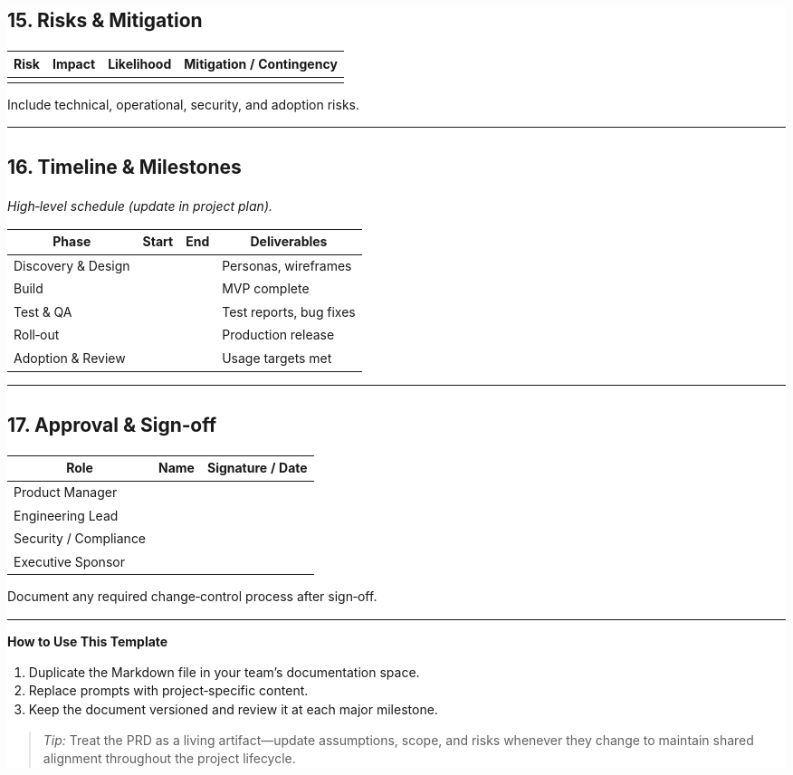 
## 15. Risks & Mitigation

| Risk | Impact | Likelihood | Mitigation / Contingency |
| ---- | ------ | ---------- | ------------------------ |
|      |        |            |                          |

Include technical, operational, security, and adoption risks.

---

## 16. Timeline & Milestones

*High‑level schedule (update in project plan).*

| Phase              | Start | End | Deliverables            |
| ------------------ | ----- | --- | ----------------------- |
| Discovery & Design |       |     | Personas, wireframes    |
| Build              |       |     | MVP complete            |
| Test & QA          |       |     | Test reports, bug fixes |
| Roll‑out           |       |     | Production release      |
| Adoption & Review  |       |     | Usage targets met       |

---

## 17. Approval & Sign‑off

| Role                  | Name | Signature / Date |
| --------------------- | ---- | ---------------- |
| Product Manager       |      |                  |
| Engineering Lead      |      |                  |
| Security / Compliance |      |                  |
| Executive Sponsor     |      |                  |

Document any required change‑control process after sign‑off.

---

**How to Use This Template**

1. Duplicate the Markdown file in your team’s documentation space.
2. Replace prompts with project‑specific content.
3. Keep the document versioned and review it at each major milestone.

> *Tip:* Treat the PRD as a living artifact—update assumptions, scope, and risks whenever they change to maintain shared alignment throughout the project lifecycle.
